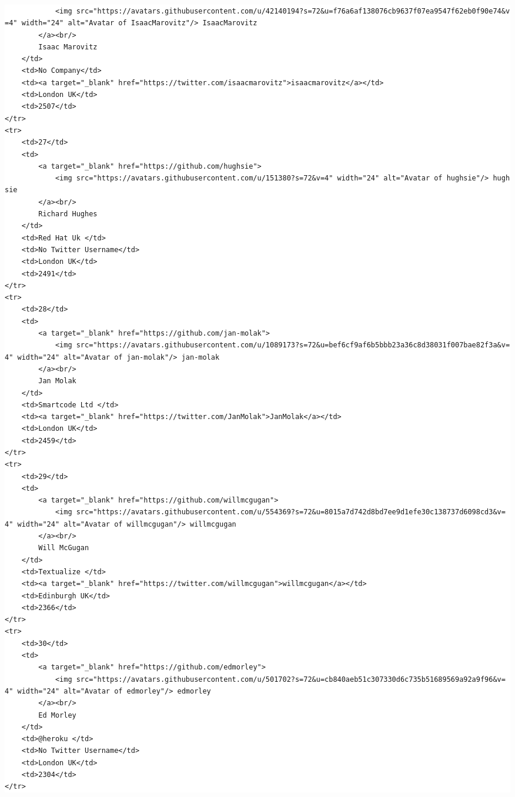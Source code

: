				<img src="https://avatars.githubusercontent.com/u/42140194?s=72&u=f76a6af138076cb9637f07ea9547f62eb0f90e74&v=4" width="24" alt="Avatar of IsaacMarovitz"/> IsaacMarovitz
			</a><br/>
			Isaac Marovitz
		</td>
		<td>No Company</td>
		<td><a target="_blank" href="https://twitter.com/isaacmarovitz">isaacmarovitz</a></td>
		<td>London UK</td>
		<td>2507</td>
	</tr>
	<tr>
		<td>27</td>
		<td>
			<a target="_blank" href="https://github.com/hughsie">
				<img src="https://avatars.githubusercontent.com/u/151380?s=72&v=4" width="24" alt="Avatar of hughsie"/> hughsie
			</a><br/>
			Richard Hughes
		</td>
		<td>Red Hat Uk </td>
		<td>No Twitter Username</td>
		<td>London UK</td>
		<td>2491</td>
	</tr>
	<tr>
		<td>28</td>
		<td>
			<a target="_blank" href="https://github.com/jan-molak">
				<img src="https://avatars.githubusercontent.com/u/1089173?s=72&u=bef6cf9af6b5bbb23a36c8d38031f007bae82f3a&v=4" width="24" alt="Avatar of jan-molak"/> jan-molak
			</a><br/>
			Jan Molak
		</td>
		<td>Smartcode Ltd </td>
		<td><a target="_blank" href="https://twitter.com/JanMolak">JanMolak</a></td>
		<td>London UK</td>
		<td>2459</td>
	</tr>
	<tr>
		<td>29</td>
		<td>
			<a target="_blank" href="https://github.com/willmcgugan">
				<img src="https://avatars.githubusercontent.com/u/554369?s=72&u=8015a7d742d8bd7ee9d1efe30c138737d6098cd3&v=4" width="24" alt="Avatar of willmcgugan"/> willmcgugan
			</a><br/>
			Will McGugan
		</td>
		<td>Textualize </td>
		<td><a target="_blank" href="https://twitter.com/willmcgugan">willmcgugan</a></td>
		<td>Edinburgh UK</td>
		<td>2366</td>
	</tr>
	<tr>
		<td>30</td>
		<td>
			<a target="_blank" href="https://github.com/edmorley">
				<img src="https://avatars.githubusercontent.com/u/501702?s=72&u=cb840aeb51c307330d6c735b51689569a92a9f96&v=4" width="24" alt="Avatar of edmorley"/> edmorley
			</a><br/>
			Ed Morley
		</td>
		<td>@heroku </td>
		<td>No Twitter Username</td>
		<td>London UK</td>
		<td>2304</td>
	</tr>
